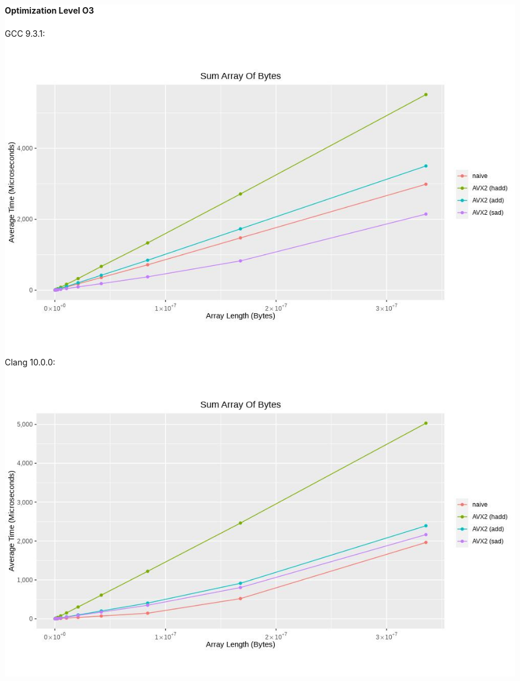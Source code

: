 #### Optimization Level O3

GCC 9.3.1:

[<img src="images/sum.AMD_Ryzen_7_3700X_8-Core_Processor.gcc-O3_all.jpg" height="500" />](./images/sum.AMD_Ryzen_7_3700X_8-Core_Processor.gcc-O3_all.jpg)

Clang 10.0.0:

[<img src="images/sum.AMD_Ryzen_7_3700X_8-Core_Processor.clang-O3_all.jpg" height="500" />](./images/sum.AMD_Ryzen_7_3700X_8-Core_Processor.clang-O3_all.jpg)
